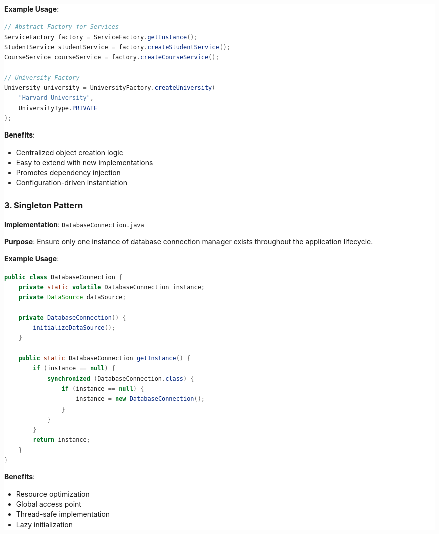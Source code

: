 **Example Usage**:

```java
// Abstract Factory for Services
ServiceFactory factory = ServiceFactory.getInstance();
StudentService studentService = factory.createStudentService();
CourseService courseService = factory.createCourseService();

// University Factory
University university = UniversityFactory.createUniversity(
    "Harvard University",
    UniversityType.PRIVATE
);
```

**Benefits**:

- Centralized object creation logic
- Easy to extend with new implementations
- Promotes dependency injection
- Configuration-driven instantiation

### 3. Singleton Pattern

**Implementation**: `DatabaseConnection.java`

**Purpose**: Ensure only one instance of database connection manager exists throughout the application lifecycle.

**Example Usage**:

```java
public class DatabaseConnection {
    private static volatile DatabaseConnection instance;
    private DataSource dataSource;

    private DatabaseConnection() {
        initializeDataSource();
    }

    public static DatabaseConnection getInstance() {
        if (instance == null) {
            synchronized (DatabaseConnection.class) {
                if (instance == null) {
                    instance = new DatabaseConnection();
                }
            }
        }
        return instance;
    }
}
```

**Benefits**:

- Resource optimization
- Global access point
- Thread-safe implementation
- Lazy initialization

